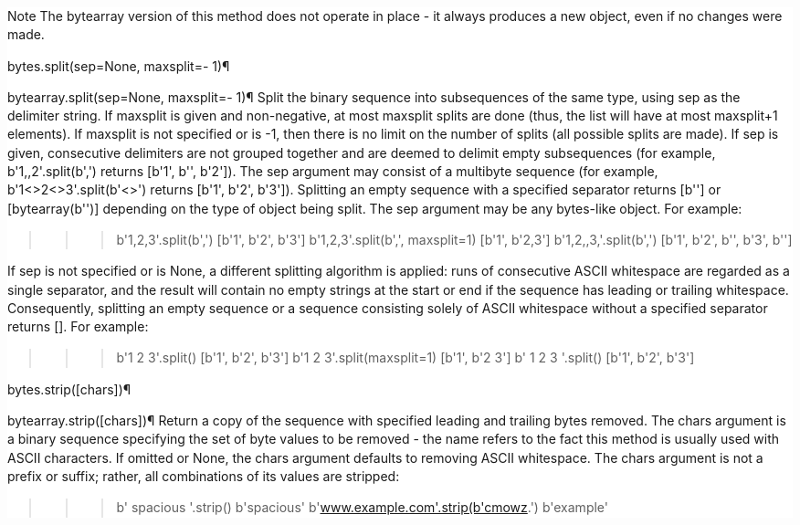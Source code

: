 

Note
The bytearray version of this method does not operate in place -
it always produces a new object, even if no changes were made.





bytes.split(sep=None, maxsplit=- 1)¶

bytearray.split(sep=None, maxsplit=- 1)¶
Split the binary sequence into subsequences of the same type, using sep
as the delimiter string. If maxsplit is given and non-negative, at most
maxsplit splits are done (thus, the list will have at most maxsplit+1
elements).  If maxsplit is not specified or is -1, then there is no
limit on the number of splits (all possible splits are made).
If sep is given, consecutive delimiters are not grouped together and are
deemed to delimit empty subsequences (for example, b'1,,2'.split(b',')
returns [b'1', b'', b'2']).  The sep argument may consist of a
multibyte sequence (for example, b'1<>2<>3'.split(b'<>') returns
[b'1', b'2', b'3']). Splitting an empty sequence with a specified
separator returns [b''] or [bytearray(b'')] depending on the type
of object being split.  The sep argument may be any
bytes-like object.
For example:
>>> b'1,2,3'.split(b',')
[b'1', b'2', b'3']
>>> b'1,2,3'.split(b',', maxsplit=1)
[b'1', b'2,3']
>>> b'1,2,,3,'.split(b',')
[b'1', b'2', b'', b'3', b'']


If sep is not specified or is None, a different splitting algorithm
is applied: runs of consecutive ASCII whitespace are regarded as a single
separator, and the result will contain no empty strings at the start or
end if the sequence has leading or trailing whitespace.  Consequently,
splitting an empty sequence or a sequence consisting solely of ASCII
whitespace without a specified separator returns [].
For example:
>>> b'1 2 3'.split()
[b'1', b'2', b'3']
>>> b'1 2 3'.split(maxsplit=1)
[b'1', b'2 3']
>>> b'   1   2   3   '.split()
[b'1', b'2', b'3']






bytes.strip([chars])¶

bytearray.strip([chars])¶
Return a copy of the sequence with specified leading and trailing bytes
removed. The chars argument is a binary sequence specifying the set of
byte values to be removed - the name refers to the fact this method is
usually used with ASCII characters.  If omitted or None, the chars
argument defaults to removing ASCII whitespace. The chars argument is
not a prefix or suffix; rather, all combinations of its values are
stripped:
>>> b'   spacious   '.strip()
b'spacious'
>>> b'www.example.com'.strip(b'cmowz.')
b'example'
